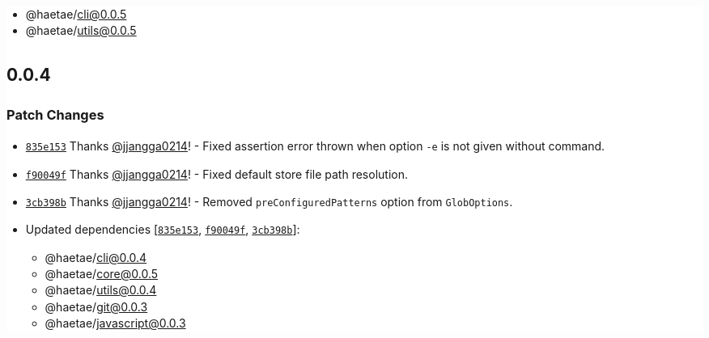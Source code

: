   - @haetae/cli@0.0.5
  - @haetae/utils@0.0.5

## 0.0.4

### Patch Changes

- [`835e153`](https://github.com/haetae-org/haetae/commit/835e153188c85f04a015b0cab619cfc4b4150b6d) Thanks [@jjangga0214](https://github.com/jjangga0214)! - Fixed assertion error thrown when option `-e` is not given without command.

- [`f90049f`](https://github.com/haetae-org/haetae/commit/f90049f79d288815f9ee4122ded81a3df9191b23) Thanks [@jjangga0214](https://github.com/jjangga0214)! - Fixed default store file path resolution.

- [`3cb398b`](https://github.com/haetae-org/haetae/commit/3cb398b2a20103106240677fd77da30fbc0bd290) Thanks [@jjangga0214](https://github.com/jjangga0214)! - Removed `preConfiguredPatterns` option from `GlobOptions`.

- Updated dependencies [[`835e153`](https://github.com/haetae-org/haetae/commit/835e153188c85f04a015b0cab619cfc4b4150b6d), [`f90049f`](https://github.com/haetae-org/haetae/commit/f90049f79d288815f9ee4122ded81a3df9191b23), [`3cb398b`](https://github.com/haetae-org/haetae/commit/3cb398b2a20103106240677fd77da30fbc0bd290)]:
  - @haetae/cli@0.0.4
  - @haetae/core@0.0.5
  - @haetae/utils@0.0.4
  - @haetae/git@0.0.3
  - @haetae/javascript@0.0.3

